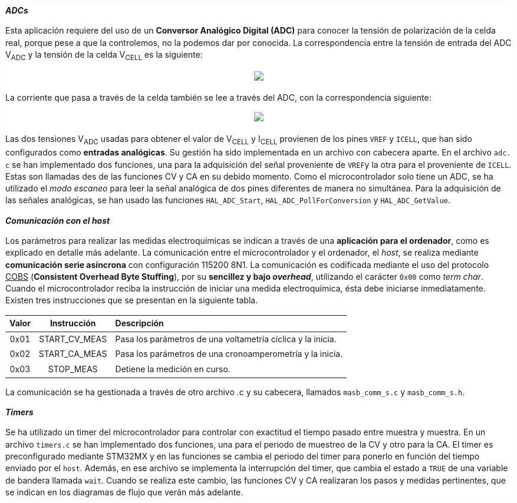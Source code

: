 ***ADCs***

Esta aplicación requiere del uso de un **Conversor Analógico Digital (ADC)** para conocer la tensión de polarización de la celda real, porque pese a que la controlemos, no la podemos dar por conocida. La correspondencia entre la tensión de entrada del ADC V<sub>ADC</sub> y la tensión de la celda V<sub>CELL</sub> es la siguiente:

<p align="center">
<img src="https://render.githubusercontent.com/render/math?math=V_{CELL}=(1.65-V_{ADC})\times 2" />
</p>

La corriente que pasa a través de la celda también se lee a través del ADC, con la correspondencia siguiente:

<p align="center">
<img src="https://render.githubusercontent.com/render/math?math=I_{CELL}=\frac{(V_{ADC}-1.65)\times 2}{R_{TIA}}" />
</p>

Las dos tensiones V<sub>ADC</sub> usadas para obtener el valor de V<sub>CELL</sub> y I<sub>CELL</sub> provienen de los pines `VREF` y `ICELL`, que han sido configurados como **entradas analógicas**. Su gestión ha sido implementada en un archivo con cabecera aparte. En el archivo `adc.c` se han implementado dos funciones, una para la adquisición del señal proveniente de `VREF`y la otra para el proveniente de `ICELL`. Estas son llamadas des de las funciones CV y CA en su debido momento. Como el microcontrolador solo tiene un ADC, se ha utilizado el *modo escaneo* para leer la señal analógica de dos pines diferentes de manera no simultánea. Para la adquisición de las señales analógicas, se han usado las funciones `HAL_ADC_Start`, `HAL_ADC_PollForConversion` y `HAL_ADC_GetValue`. 

***Comunicación con el host***

Los parámetros para realizar las medidas electroquímicas se indican a través de una **aplicación para el ordenador**, como es explicado en detalle más adelante. La comunicación entre el microcontrolador y el ordenador, el *host*, se realiza mediante **comunicación serie asíncrona** con configuración 115200 8N1. La comunicación es codificada mediante el uso del protocolo [COBS](http://www.stuartcheshire.org/papers/COBSforToN.pdf) (**Consistent Overhead Byte Stuffing**), por su **sencillez y bajo *overhead***, utilizando el carácter `0x00` como *term char*. Cuando el microcontrolador reciba la instrucción de iniciar una medida electroquímica, ésta debe iniciarse inmediatamente. Existen tres instrucciones que se presentan en la siguiente tabla.

| Valor |  Instrucción  | Descripción                                                 |
| :---: | :-----------: | :---------------------------------------------------------- |
| 0x01  | START_CV_MEAS | Pasa los parámetros de una voltametría cíclica y la inicia. |
| 0x02  | START_CA_MEAS | Pasa los parámetros de una cronoamperometría y la inicia.   |
| 0x03  |   STOP_MEAS   | Detiene la medición en curso.                               |

La comunicación se ha gestionada a través de otro archivo .c y su cabecera, llamados `masb_comm_s.c` y `masb_comm_s.h`. 

***Timers***

Se ha utilizado un timer del microcontrolador para controlar con exactitud el tiempo pasado entre muestra y muestra. En un archivo `timers.c` se han implementado dos funciones, una para el periodo de muestreo de la CV y otro para la CA. El timer es preconfigurado mediante STM32MX y en las funciones se cambia el periodo del timer para ponerlo en función del tiempo enviado por el `host`. Además, en ese archivo se implementa la interrupción del timer, que cambia el estado a `TRUE` de una variable de bandera llamada `wait`. Cuando se realiza este cambio, las funciones CV y CA realizaran los pasos y medidas pertinentes, que se indican en los diagramas de flujo que verán más adelante. 
